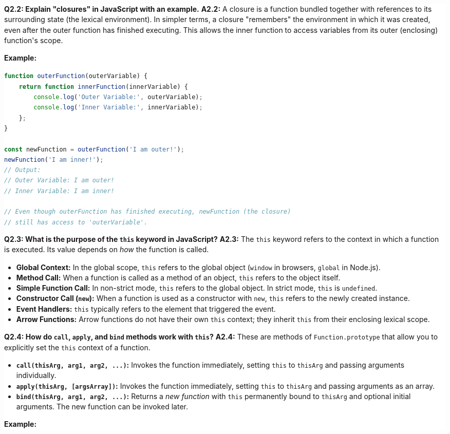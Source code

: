 **Q2.2: Explain "closures" in JavaScript with an example.**
**A2.2:** A closure is a function bundled together with references to its surrounding state (the lexical environment). In simpler terms, a closure "remembers" the environment in which it was created, even after the outer function has finished executing. This allows the inner function to access variables from its outer (enclosing) function's scope.

**Example:**

```javascript
function outerFunction(outerVariable) {
    return function innerFunction(innerVariable) {
        console.log('Outer Variable:', outerVariable);
        console.log('Inner Variable:', innerVariable);
    };
}

const newFunction = outerFunction('I am outer!');
newFunction('I am inner!');
// Output:
// Outer Variable: I am outer!
// Inner Variable: I am inner!

// Even though outerFunction has finished executing, newFunction (the closure)
// still has access to 'outerVariable'.
```

**Q2.3: What is the purpose of the `this` keyword in JavaScript?**
**A2.3:** The `this` keyword refers to the context in which a function is executed. Its value depends on *how* the function is called.

  * **Global Context:** In the global scope, `this` refers to the global object (`window` in browsers, `global` in Node.js).
  * **Method Call:** When a function is called as a method of an object, `this` refers to the object itself.
  * **Simple Function Call:** In non-strict mode, `this` refers to the global object. In strict mode, `this` is `undefined`.
  * **Constructor Call (`new`):** When a function is used as a constructor with `new`, `this` refers to the newly created instance.
  * **Event Handlers:** `this` typically refers to the element that triggered the event.
  * **Arrow Functions:** Arrow functions do not have their own `this` context; they inherit `this` from their enclosing lexical scope.

**Q2.4: How do `call`, `apply`, and `bind` methods work with `this`?**
**A2.4:** These are methods of `Function.prototype` that allow you to explicitly set the `this` context of a function.

  * **`call(thisArg, arg1, arg2, ...)`:** Invokes the function immediately, setting `this` to `thisArg` and passing arguments individually.
  * **`apply(thisArg, [argsArray])`:** Invokes the function immediately, setting `this` to `thisArg` and passing arguments as an array.
  * **`bind(thisArg, arg1, arg2, ...)`:** Returns a *new function* with `this` permanently bound to `thisArg` and optional initial arguments. The new function can be invoked later.

**Example:**
